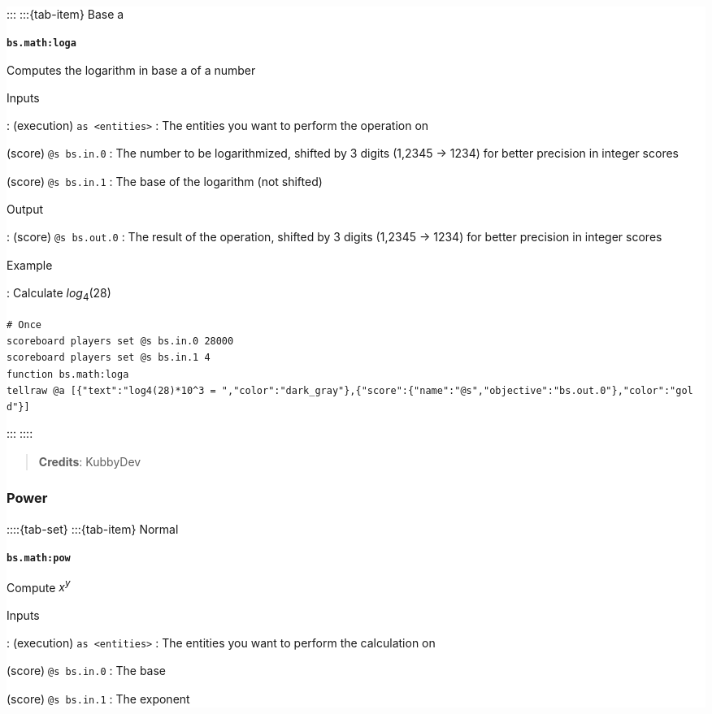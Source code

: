 :::
:::{tab-item} Base a

**`bs.math:loga`**

Computes the logarithm in base a of a number

Inputs

:  (execution) `as <entities>`
   : The entities you want to perform the operation on

   (score) `@s bs.in.0`
   : The number to be logarithmized, shifted by 3 digits (1,2345 -> 1234) for better precision in integer scores

   (score) `@s bs.in.1`
   : The base of the logarithm (not shifted)

Output

:  (score) `@s bs.out.0`
   : The result of the operation, shifted by 3 digits (1,2345 -> 1234) for better precision in integer scores

Example

:  Calculate $log_4(28)$
   ```
   # Once
   scoreboard players set @s bs.in.0 28000
   scoreboard players set @s bs.in.1 4
   function bs.math:loga
   tellraw @a [{"text":"log4(28)*10^3 = ","color":"dark_gray"},{"score":{"name":"@s","objective":"bs.out.0"},"color":"gold"}]
   ```

:::
::::

> **Credits**: KubbyDev

### Power

::::{tab-set}
:::{tab-item} Normal

**`bs.math:pow`**

Compute $x^y$

Inputs

:  (execution) `as <entities>`
   : The entities you want to perform the calculation on

   (score) `@s bs.in.0`
   : The base

   (score) `@s bs.in.1`
   : The exponent

